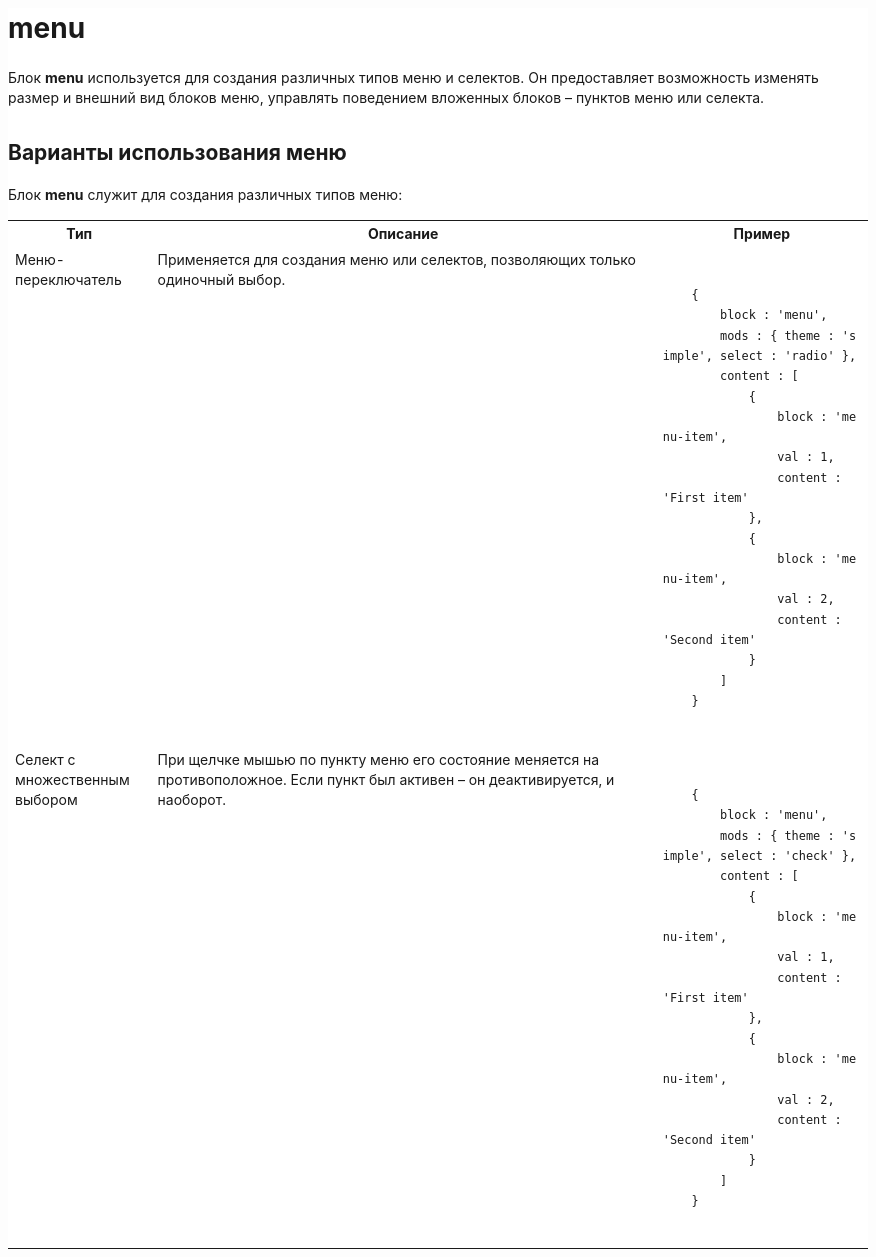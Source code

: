 # menu  

Блок **menu** используется для создания различных типов меню и селектов. Он предоставляет возможность изменять размер и внешний вид блоков меню, управлять поведением вложенных блоков – пунктов меню или селекта.  


## Варианты использования меню

Блок **menu** служит для создания различных типов меню:

<table>
  <tr>
    <th>Тип</th>
    <th>Описание</th>
    <th>Пример</th>
  </tr>
  <tr>
    <td>Меню-переключатель</td>
    <td>Применяется для создания меню или селектов, позволяющих только одиночный выбор.</td>
    <td><pre><code>
    {
        block : 'menu',
        mods : { theme : 'simple', select : 'radio' },
        content : [
            {
                block : 'menu-item',
                val : 1,
                content : 'First item'
            },
            {
                block : 'menu-item',
                val : 2,
                content : 'Second item'
            }
        ]
    }
   </td></code></pre>
   <tr>
    <td>Селект с множественным выбором</td>
    <td>При щелчке мышью по пункту меню его состояние меняется на противоположное. Если пункт был активен – он деактивируется, и наоборот.</td>
    <td><pre><code>
    {
        block : 'menu',
        mods : { theme : 'simple', select : 'check' },
        content : [
            {
                block : 'menu-item',
                val : 1,
                content : 'First item'
            },
            {
                block : 'menu-item',
                val : 2,
                content : 'Second item'
            }
        ]
    }
    </td></code></pre>
   </tr>
   <tr>
    